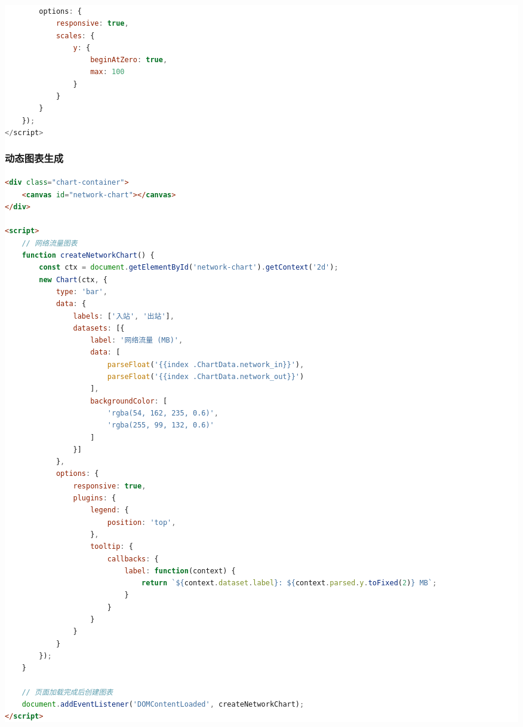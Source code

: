 ```javascript
        options: {
            responsive: true,
            scales: {
                y: {
                    beginAtZero: true,
                    max: 100
                }
            }
        }
    });
</script>
```

### 动态图表生成

```html
<div class="chart-container">
    <canvas id="network-chart"></canvas>
</div>

<script>
    // 网络流量图表
    function createNetworkChart() {
        const ctx = document.getElementById('network-chart').getContext('2d');
        new Chart(ctx, {
            type: 'bar',
            data: {
                labels: ['入站', '出站'],
                datasets: [{
                    label: '网络流量 (MB)',
                    data: [
                        parseFloat('{{index .ChartData.network_in}}'),
                        parseFloat('{{index .ChartData.network_out}}')
                    ],
                    backgroundColor: [
                        'rgba(54, 162, 235, 0.6)',
                        'rgba(255, 99, 132, 0.6)'
                    ]
                }]
            },
            options: {
                responsive: true,
                plugins: {
                    legend: {
                        position: 'top',
                    },
                    tooltip: {
                        callbacks: {
                            label: function(context) {
                                return `${context.dataset.label}: ${context.parsed.y.toFixed(2)} MB`;
                            }
                        }
                    }
                }
            }
        });
    }
    
    // 页面加载完成后创建图表
    document.addEventListener('DOMContentLoaded', createNetworkChart);
</script>
```
